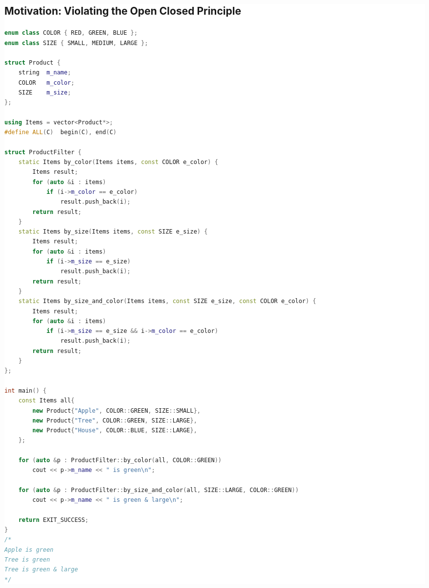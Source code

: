 ## Motivation: Violating the Open Closed Principle

```cpp
enum class COLOR { RED, GREEN, BLUE };
enum class SIZE { SMALL, MEDIUM, LARGE };

struct Product {
    string  m_name;
    COLOR   m_color;
    SIZE    m_size;
};

using Items = vector<Product*>;
#define ALL(C)  begin(C), end(C)

struct ProductFilter {
    static Items by_color(Items items, const COLOR e_color) {
        Items result;
        for (auto &i : items)
            if (i->m_color == e_color)
                result.push_back(i);
        return result;
    }
    static Items by_size(Items items, const SIZE e_size) {
        Items result;
        for (auto &i : items)
            if (i->m_size == e_size)
                result.push_back(i);
        return result;
    }
    static Items by_size_and_color(Items items, const SIZE e_size, const COLOR e_color) {
        Items result;
        for (auto &i : items)
            if (i->m_size == e_size && i->m_color == e_color)
                result.push_back(i);
        return result;
    }
};

int main() {
    const Items all{
        new Product{"Apple", COLOR::GREEN, SIZE::SMALL},
        new Product{"Tree", COLOR::GREEN, SIZE::LARGE},
        new Product{"House", COLOR::BLUE, SIZE::LARGE},
    };

    for (auto &p : ProductFilter::by_color(all, COLOR::GREEN))
        cout << p->m_name << " is green\n";

    for (auto &p : ProductFilter::by_size_and_color(all, SIZE::LARGE, COLOR::GREEN))
        cout << p->m_name << " is green & large\n";

    return EXIT_SUCCESS;
}
/*
Apple is green
Tree is green
Tree is green & large
*/
```
